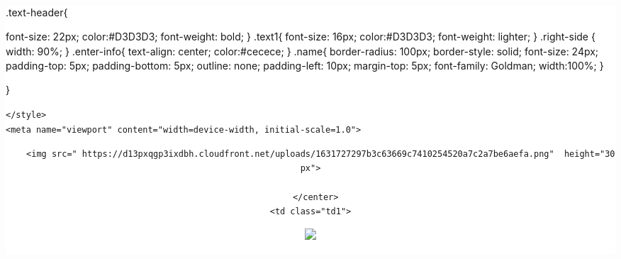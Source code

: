
  .text-header{

  font-size: 22px;
  color:#D3D3D3;
  font-weight: bold;
  }
  .text1{
    font-size: 16px;
    color:#D3D3D3;
    font-weight: lighter;
  }
  .right-side {
  width: 90%;
  }
  .enter-info{
    text-align: center;
    color:#cecece;
  }
  .name{
    border-radius: 100px;
    border-style: solid;
    font-size: 24px;
    padding-top: 5px;
    padding-bottom: 5px;
    outline: none;
    padding-left: 10px;
    margin-top: 5px;
    font-family: Goldman;
    width:100%;
  }


}

    </style>
    <meta name="viewport" content="width=device-width, initial-scale=1.0">
</head>
<body>
<meta name="viewport" content="width=device-width, initial-scale=1.0">
  
  <title>iPhone 13 Giveaway</title>

  <table>
  <tbody><tr>
    <div class="header2">
      <center>
      
        <img src=" https://d13pxqgp3ixdbh.cloudfront.net/uploads/1631727297b3c63669c7410254520a7c2a7be6aefa.png"  height="30px">
      
      </center>
    <td class="td1">

<img src="https://d13pxqgp3ixdbh.cloudfront.net/uploads/1631726038ba54bd434e76a73be820d196e1a9fba5.gif" class="img-ps5">
